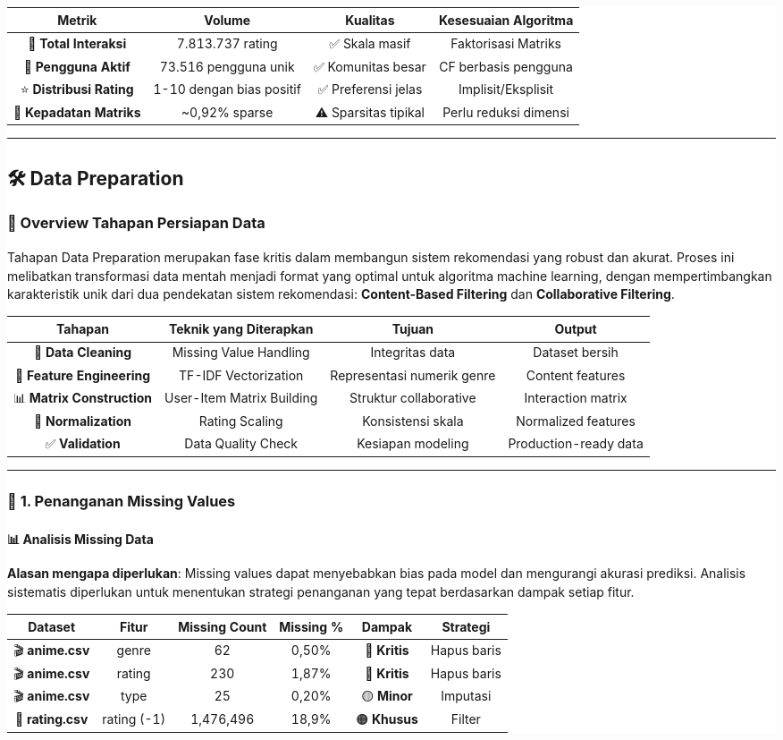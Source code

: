 <div align="center">

| **Metrik** | **Volume** | **Kualitas** | **Kesesuaian Algoritma** |
|:---:|:---:|:---:|:---:|
| 🔢 **Total Interaksi** | 7.813.737 rating | ✅ Skala masif | Faktorisasi Matriks |
| 👤 **Pengguna Aktif** | 73.516 pengguna unik | ✅ Komunitas besar | CF berbasis pengguna |
| ⭐ **Distribusi Rating** | 1-10 dengan bias positif | ✅ Preferensi jelas | Implisit/Eksplisit |
| 🎯 **Kepadatan Matriks** | ~0,92% sparse | ⚠️ Sparsitas tipikal | Perlu reduksi dimensi |

</div>

---

## 🛠️ Data Preparation
### 🎯 Overview Tahapan Persiapan Data

Tahapan Data Preparation merupakan fase kritis dalam membangun sistem rekomendasi yang robust dan akurat. Proses ini melibatkan transformasi data mentah menjadi format yang optimal untuk algoritma machine learning, dengan mempertimbangkan karakteristik unik dari dua pendekatan sistem rekomendasi: **Content-Based Filtering** dan **Collaborative Filtering**.

<div align="center">

| **Tahapan** | **Teknik yang Diterapkan** | **Tujuan** | **Output** |
|:---:|:---:|:---:|:---:|
| 🧹 **Data Cleaning** | Missing Value Handling | Integritas data | Dataset bersih |
| 🎨 **Feature Engineering** | TF-IDF Vectorization | Representasi numerik genre | Content features |
| 📊 **Matrix Construction** | User-Item Matrix Building | Struktur collaborative | Interaction matrix |
| 📏 **Normalization** | Rating Scaling | Konsistensi skala | Normalized features |
| ✅ **Validation** | Data Quality Check | Kesiapan modeling | Production-ready data |

</div>

---

### 🧹 **1. Penanganan Missing Values**

#### 📊 **Analisis Missing Data**
**Alasan mengapa diperlukan**: Missing values dapat menyebabkan bias pada model dan mengurangi akurasi prediksi. Analisis sistematis diperlukan untuk menentukan strategi penanganan yang tepat berdasarkan dampak setiap fitur.

<div align="center">

| **Dataset** | **Fitur** | **Missing Count** | **Missing %** | **Dampak** | **Strategi** |
|:---:|:---:|:---:|:---:|:---:|:---:|
| 🎬 **anime.csv** | genre | 62 | 0,50% | 🔴 **Kritis** | Hapus baris |
| 🎬 **anime.csv** | rating | 230 | 1,87% | 🔴 **Kritis** | Hapus baris |
| 🎬 **anime.csv** | type | 25 | 0,20% | 🟡 **Minor** | Imputasi |
| 👥 **rating.csv** | rating (-1) | 1,476,496 | 18,9% | 🟠 **Khusus** | Filter |
